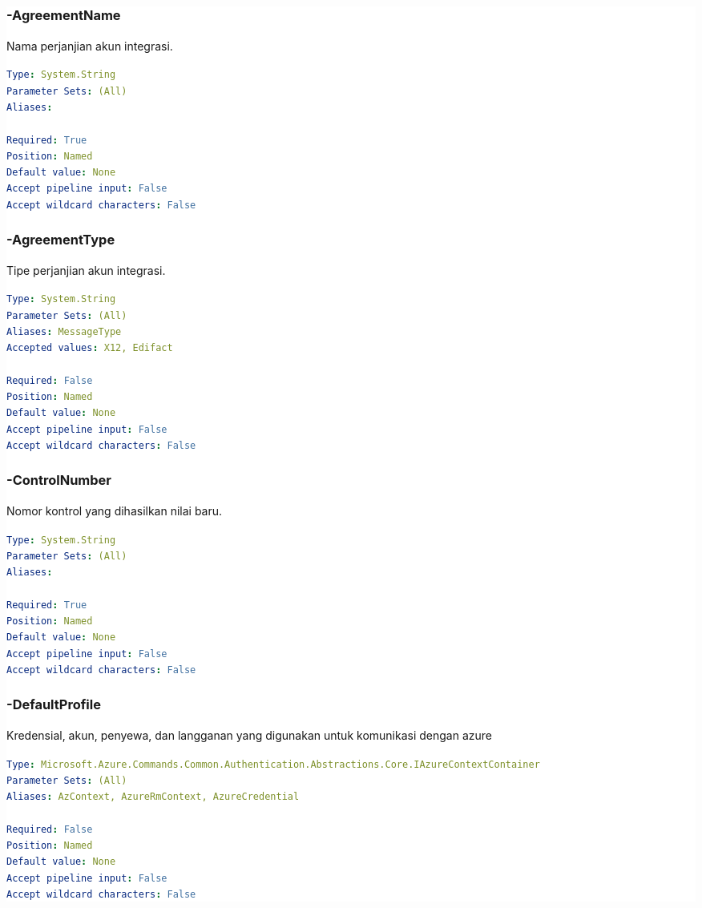 ### -AgreementName
Nama perjanjian akun integrasi.

```yaml
Type: System.String
Parameter Sets: (All)
Aliases:

Required: True
Position: Named
Default value: None
Accept pipeline input: False
Accept wildcard characters: False
```

### -AgreementType
Tipe perjanjian akun integrasi.

```yaml
Type: System.String
Parameter Sets: (All)
Aliases: MessageType
Accepted values: X12, Edifact

Required: False
Position: Named
Default value: None
Accept pipeline input: False
Accept wildcard characters: False
```

### -ControlNumber
Nomor kontrol yang dihasilkan nilai baru.

```yaml
Type: System.String
Parameter Sets: (All)
Aliases:

Required: True
Position: Named
Default value: None
Accept pipeline input: False
Accept wildcard characters: False
```

### -DefaultProfile
Kredensial, akun, penyewa, dan langganan yang digunakan untuk komunikasi dengan azure

```yaml
Type: Microsoft.Azure.Commands.Common.Authentication.Abstractions.Core.IAzureContextContainer
Parameter Sets: (All)
Aliases: AzContext, AzureRmContext, AzureCredential

Required: False
Position: Named
Default value: None
Accept pipeline input: False
Accept wildcard characters: False
```
